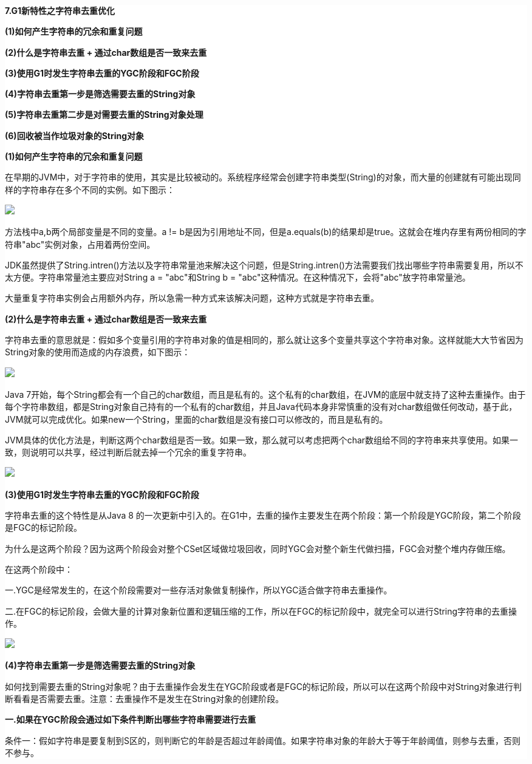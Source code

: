 **7.G1新特性之字符串去重优化**

**(1)如何产生字符串的冗余和重复问题**

**(2)什么是字符串去重 + 通过char数组是否一致来去重**

**(3)使用G1时发生字符串去重的YGC阶段和FGC阶段**

**(4)字符串去重第一步是筛选需要去重的String对象**

**(5)字符串去重第二步是对需要去重的String对象处理**

**(6)回收被当作垃圾对象的String对象**

**(1)如何产生字符串的冗余和重复问题**

在早期的JVM中，对于字符串的使用，其实是比较被动的。系统程序经常会创建字符串类型(String)的对象，而大量的创建就有可能出现同样的字符串存在多个不同的实例。如下图示：

![](https://p3-sign.toutiaoimg.com/tos-cn-i-6w9my0ksvp/9dbbdea4ba904b95a66346cf872ca621~tplv-obj.image?lk3s=ef143cfe&traceid=20250113210933C489DE03FBA7CF3CE2F9&x-expires=2147483647&x-signature=oPz4BiCRi%2Fur2FktYggU8LO%2FoIY%3D)

方法栈中a,b两个局部变量是不同的变量。a != b是因为引用地址不同，但是a.equals(b)的结果却是true。这就会在堆内存里有两份相同的字符串"abc"实例对象，占用着两份空间。

JDK虽然提供了String.intren()方法以及字符串常量池来解决这个问题，但是String.intren()方法需要我们找出哪些字符串需要复用，所以不太方便。字符串常量池主要应对String a = "abc"和String b = "abc"这种情况。在这种情况下，会将"abc"放字符串常量池。

大量重复字符串实例会占用额外内存，所以急需一种方式来该解决问题，这种方式就是字符串去重。

**(2)什么是字符串去重 + 通过char数组是否一致来去重**

字符串去重的意思就是：假如多个变量引用的字符串对象的值是相同的，那么就让这多个变量共享这个字符串对象。这样就能大大节省因为String对象的使用而造成的内存浪费，如下图示：

![](https://p3-sign.toutiaoimg.com/tos-cn-i-6w9my0ksvp/9f383619f8fe46ee83eddbf68ae44d75~tplv-obj.image?lk3s=ef143cfe&traceid=20250113210933C489DE03FBA7CF3CE2F9&x-expires=2147483647&x-signature=LbidOxleXOAdJi07dndPNXiWlC4%3D)

Java 7开始，每个String都会有一个自己的char数组，而且是私有的。这个私有的char数组，在JVM的底层中就支持了这种去重操作。由于每个字符串数组，都是String对象自己持有的一个私有的char数组，并且Java代码本身非常慎重的没有对char数组做任何改动，基于此，JVM就可以完成优化。如果new一个String，里面的char数组是没有接口可以修改的，而且是私有的。

JVM具体的优化方法是，判断这两个char数组是否一致。如果一致，那么就可以考虑把两个char数组给不同的字符串来共享使用。如果一致，则说明可以共享，经过判断后就去掉一个冗余的重复字符串。

![](https://p3-sign.toutiaoimg.com/tos-cn-i-6w9my0ksvp/f72d09fd5b1b45afa681263e4e790351~tplv-obj.image?lk3s=ef143cfe&traceid=20250113210933C489DE03FBA7CF3CE2F9&x-expires=2147483647&x-signature=9B1Ley7y1opi%2FVGk4%2BevYNzvjlU%3D)

**(3)使用G1时发生字符串去重的YGC阶段和FGC阶段**

字符串去重的这个特性是从Java 8 的一次更新中引入的。在G1中，去重的操作主要发生在两个阶段：第一个阶段是YGC阶段，第二个阶段是FGC的标记阶段。

为什么是这两个阶段？因为这两个阶段会对整个CSet区域做垃圾回收，同时YGC会对整个新生代做扫描，FGC会对整个堆内存做压缩。

在这两个阶段中：

一.YGC是经常发生的，在这个阶段需要对一些存活对象做复制操作，所以YGC适合做字符串去重操作。

二.在FGC的标记阶段，会做大量的计算对象新位置和逻辑压缩的工作，所以在FGC的标记阶段中，就完全可以进行String字符串的去重操作。

![](https://p3-sign.toutiaoimg.com/tos-cn-i-6w9my0ksvp/6c1497b9fb7e44379cba94b7a086ef36~tplv-obj.image?lk3s=ef143cfe&traceid=20250113210933C489DE03FBA7CF3CE2F9&x-expires=2147483647&x-signature=7BoqvwCB5hUqEMDhQEbcctSObb4%3D)

**(4)字符串去重第一步是筛选需要去重的String对象**

如何找到需要去重的String对象呢？由于去重操作会发生在YGC阶段或者是FGC的标记阶段，所以可以在这两个阶段中对String对象进行判断看看是否需要去重。注意：去重操作不是发生在String对象的创建阶段。

**一.如果在YGC阶段会通过如下条件判断出哪些字符串需要进行去重**

条件一：假如字符串是要复制到S区的，则判断它的年龄是否超过年龄阈值。如果字符串对象的年龄大于等于年龄阈值，则参与去重，否则不参与。
